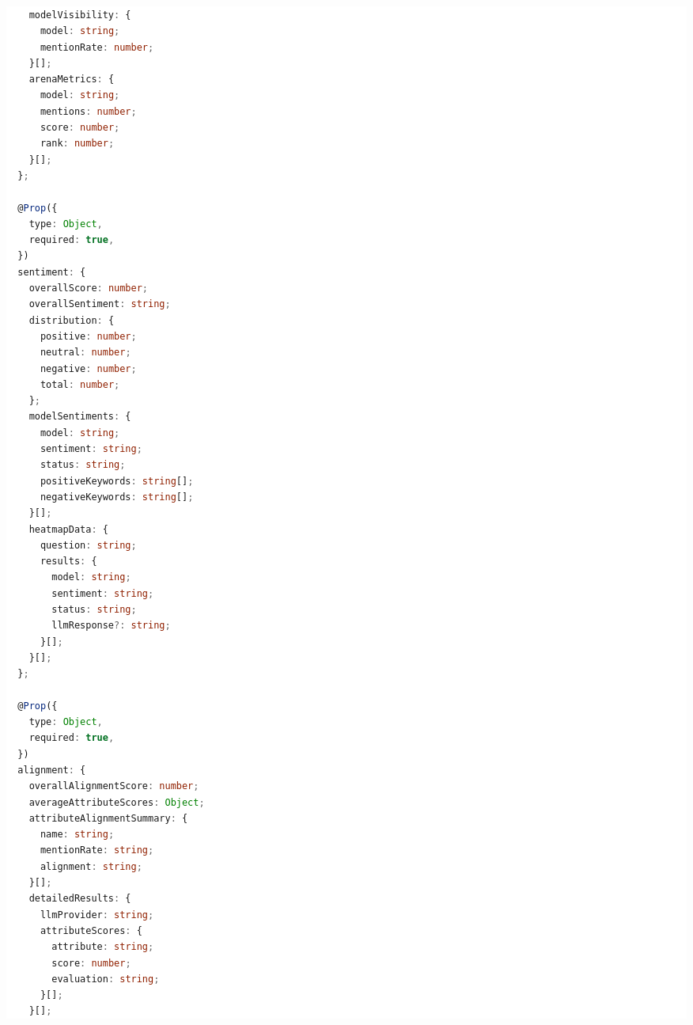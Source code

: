 ```typescript
    modelVisibility: {
      model: string;
      mentionRate: number;
    }[];
    arenaMetrics: {
      model: string;
      mentions: number;
      score: number;
      rank: number;
    }[];
  };

  @Prop({
    type: Object,
    required: true,
  })
  sentiment: {
    overallScore: number;
    overallSentiment: string;
    distribution: {
      positive: number;
      neutral: number;
      negative: number;
      total: number;
    };
    modelSentiments: {
      model: string;
      sentiment: string;
      status: string;
      positiveKeywords: string[];
      negativeKeywords: string[];
    }[];
    heatmapData: {
      question: string;
      results: {
        model: string;
        sentiment: string;
        status: string;
        llmResponse?: string;
      }[];
    }[];
  };

  @Prop({
    type: Object,
    required: true,
  })
  alignment: {
    overallAlignmentScore: number;
    averageAttributeScores: Object;
    attributeAlignmentSummary: {
      name: string;
      mentionRate: string;
      alignment: string;
    }[];
    detailedResults: {
      llmProvider: string;
      attributeScores: {
        attribute: string;
        score: number;
        evaluation: string;
      }[];
    }[];
```